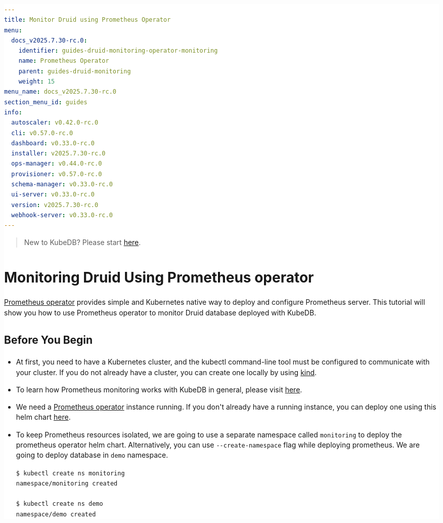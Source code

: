 ```yaml
---
title: Monitor Druid using Prometheus Operator
menu:
  docs_v2025.7.30-rc.0:
    identifier: guides-druid-monitoring-operator-monitoring
    name: Prometheus Operator
    parent: guides-druid-monitoring
    weight: 15
menu_name: docs_v2025.7.30-rc.0
section_menu_id: guides
info:
  autoscaler: v0.42.0-rc.0
  cli: v0.57.0-rc.0
  dashboard: v0.33.0-rc.0
  installer: v2025.7.30-rc.0
  ops-manager: v0.44.0-rc.0
  provisioner: v0.57.0-rc.0
  schema-manager: v0.33.0-rc.0
  ui-server: v0.33.0-rc.0
  version: v2025.7.30-rc.0
  webhook-server: v0.33.0-rc.0
---
```


> New to KubeDB? Please start [here](/docs/v2025.7.30-rc.0/README).

# Monitoring Druid Using Prometheus operator

[Prometheus operator](https://github.com/prometheus-operator/prometheus-operator) provides simple and Kubernetes native way to deploy and configure Prometheus server. This tutorial will show you how to use Prometheus operator to monitor Druid database deployed with KubeDB.

## Before You Begin

- At first, you need to have a Kubernetes cluster, and the kubectl command-line tool must be configured to communicate with your cluster. If you do not already have a cluster, you can create one locally by using [kind](https://kind.sigs.k8s.io/docs/user/quick-start/).

- To learn how Prometheus monitoring works with KubeDB in general, please visit [here](/docs/v2025.7.30-rc.0/guides/druid/monitoring/overview).

- We need a [Prometheus operator](https://github.com/prometheus-operator/prometheus-operator) instance running. If you don't already have a running instance, you can deploy one using this helm chart [here](https://github.com/prometheus-community/helm-charts/tree/main/charts/kube-prometheus-stack).
  
- To keep Prometheus resources isolated, we are going to use a separate namespace called `monitoring` to deploy the prometheus operator helm chart. Alternatively, you can use `--create-namespace` flag while deploying prometheus. We are going to deploy database in `demo` namespace.

  ```bash
  $ kubectl create ns monitoring
  namespace/monitoring created

  $ kubectl create ns demo
  namespace/demo created
  ```
